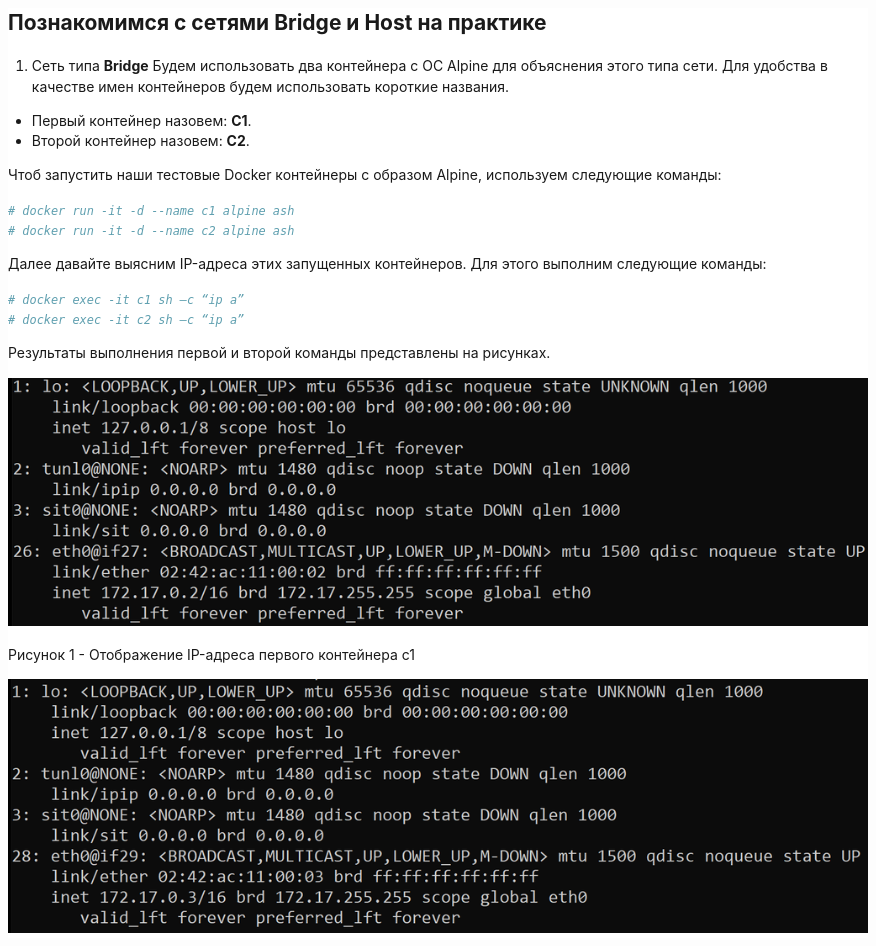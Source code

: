## Познакомимся с сетями **Bridge** и **Host** на практике

1. Сеть типа **Bridge**
Будем использовать два контейнера с ОС Alpine для объяснения этого типа сети. Для удобства в качестве имен контейнеров будем использовать короткие названия. 
- Первый контейнер назовем: **C1**. 
- Второй контейнер назовем: **C2**.

Чтоб запустить наши тестовые Docker контейнеры с образом Alpine, используем следующие команды:

```bash
# docker run -it -d --name c1 alpine ash
# docker run -it -d --name c2 alpine ash
```

Далее давайте выясним IP-адреса этих запущенных контейнеров. Для этого выполним следующие команды:

```bash
# docker exec -it c1 sh –c “ip a”
# docker exec -it c2 sh –c “ip a”
```

Результаты выполнения первой и второй команды представлены на рисунках.

![img_1.png](img/img_4.png)

Рисунок 1 - Отображение IP-адреса первого контейнера с1

![img_1.png](img/img_5.png)

